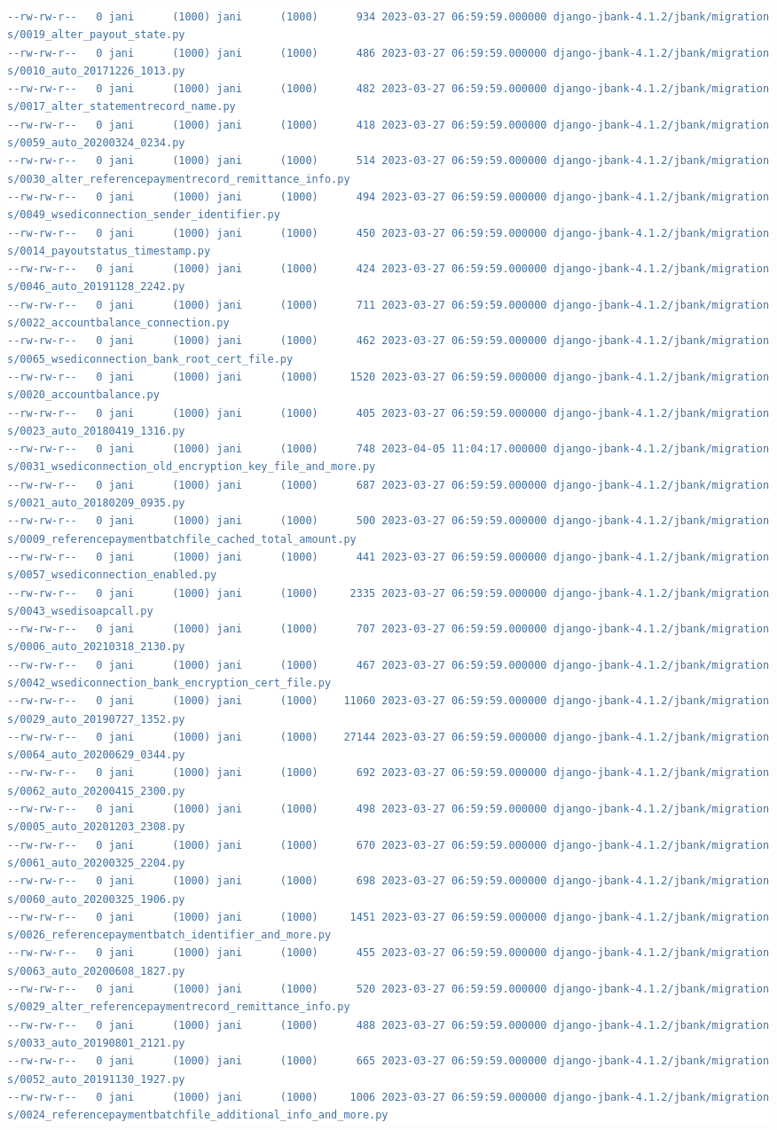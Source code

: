 ```diff
--rw-rw-r--   0 jani      (1000) jani      (1000)      934 2023-03-27 06:59:59.000000 django-jbank-4.1.2/jbank/migrations/0019_alter_payout_state.py
--rw-rw-r--   0 jani      (1000) jani      (1000)      486 2023-03-27 06:59:59.000000 django-jbank-4.1.2/jbank/migrations/0010_auto_20171226_1013.py
--rw-rw-r--   0 jani      (1000) jani      (1000)      482 2023-03-27 06:59:59.000000 django-jbank-4.1.2/jbank/migrations/0017_alter_statementrecord_name.py
--rw-rw-r--   0 jani      (1000) jani      (1000)      418 2023-03-27 06:59:59.000000 django-jbank-4.1.2/jbank/migrations/0059_auto_20200324_0234.py
--rw-rw-r--   0 jani      (1000) jani      (1000)      514 2023-03-27 06:59:59.000000 django-jbank-4.1.2/jbank/migrations/0030_alter_referencepaymentrecord_remittance_info.py
--rw-rw-r--   0 jani      (1000) jani      (1000)      494 2023-03-27 06:59:59.000000 django-jbank-4.1.2/jbank/migrations/0049_wsediconnection_sender_identifier.py
--rw-rw-r--   0 jani      (1000) jani      (1000)      450 2023-03-27 06:59:59.000000 django-jbank-4.1.2/jbank/migrations/0014_payoutstatus_timestamp.py
--rw-rw-r--   0 jani      (1000) jani      (1000)      424 2023-03-27 06:59:59.000000 django-jbank-4.1.2/jbank/migrations/0046_auto_20191128_2242.py
--rw-rw-r--   0 jani      (1000) jani      (1000)      711 2023-03-27 06:59:59.000000 django-jbank-4.1.2/jbank/migrations/0022_accountbalance_connection.py
--rw-rw-r--   0 jani      (1000) jani      (1000)      462 2023-03-27 06:59:59.000000 django-jbank-4.1.2/jbank/migrations/0065_wsediconnection_bank_root_cert_file.py
--rw-rw-r--   0 jani      (1000) jani      (1000)     1520 2023-03-27 06:59:59.000000 django-jbank-4.1.2/jbank/migrations/0020_accountbalance.py
--rw-rw-r--   0 jani      (1000) jani      (1000)      405 2023-03-27 06:59:59.000000 django-jbank-4.1.2/jbank/migrations/0023_auto_20180419_1316.py
--rw-rw-r--   0 jani      (1000) jani      (1000)      748 2023-04-05 11:04:17.000000 django-jbank-4.1.2/jbank/migrations/0031_wsediconnection_old_encryption_key_file_and_more.py
--rw-rw-r--   0 jani      (1000) jani      (1000)      687 2023-03-27 06:59:59.000000 django-jbank-4.1.2/jbank/migrations/0021_auto_20180209_0935.py
--rw-rw-r--   0 jani      (1000) jani      (1000)      500 2023-03-27 06:59:59.000000 django-jbank-4.1.2/jbank/migrations/0009_referencepaymentbatchfile_cached_total_amount.py
--rw-rw-r--   0 jani      (1000) jani      (1000)      441 2023-03-27 06:59:59.000000 django-jbank-4.1.2/jbank/migrations/0057_wsediconnection_enabled.py
--rw-rw-r--   0 jani      (1000) jani      (1000)     2335 2023-03-27 06:59:59.000000 django-jbank-4.1.2/jbank/migrations/0043_wsedisoapcall.py
--rw-rw-r--   0 jani      (1000) jani      (1000)      707 2023-03-27 06:59:59.000000 django-jbank-4.1.2/jbank/migrations/0006_auto_20210318_2130.py
--rw-rw-r--   0 jani      (1000) jani      (1000)      467 2023-03-27 06:59:59.000000 django-jbank-4.1.2/jbank/migrations/0042_wsediconnection_bank_encryption_cert_file.py
--rw-rw-r--   0 jani      (1000) jani      (1000)    11060 2023-03-27 06:59:59.000000 django-jbank-4.1.2/jbank/migrations/0029_auto_20190727_1352.py
--rw-rw-r--   0 jani      (1000) jani      (1000)    27144 2023-03-27 06:59:59.000000 django-jbank-4.1.2/jbank/migrations/0064_auto_20200629_0344.py
--rw-rw-r--   0 jani      (1000) jani      (1000)      692 2023-03-27 06:59:59.000000 django-jbank-4.1.2/jbank/migrations/0062_auto_20200415_2300.py
--rw-rw-r--   0 jani      (1000) jani      (1000)      498 2023-03-27 06:59:59.000000 django-jbank-4.1.2/jbank/migrations/0005_auto_20201203_2308.py
--rw-rw-r--   0 jani      (1000) jani      (1000)      670 2023-03-27 06:59:59.000000 django-jbank-4.1.2/jbank/migrations/0061_auto_20200325_2204.py
--rw-rw-r--   0 jani      (1000) jani      (1000)      698 2023-03-27 06:59:59.000000 django-jbank-4.1.2/jbank/migrations/0060_auto_20200325_1906.py
--rw-rw-r--   0 jani      (1000) jani      (1000)     1451 2023-03-27 06:59:59.000000 django-jbank-4.1.2/jbank/migrations/0026_referencepaymentbatch_identifier_and_more.py
--rw-rw-r--   0 jani      (1000) jani      (1000)      455 2023-03-27 06:59:59.000000 django-jbank-4.1.2/jbank/migrations/0063_auto_20200608_1827.py
--rw-rw-r--   0 jani      (1000) jani      (1000)      520 2023-03-27 06:59:59.000000 django-jbank-4.1.2/jbank/migrations/0029_alter_referencepaymentrecord_remittance_info.py
--rw-rw-r--   0 jani      (1000) jani      (1000)      488 2023-03-27 06:59:59.000000 django-jbank-4.1.2/jbank/migrations/0033_auto_20190801_2121.py
--rw-rw-r--   0 jani      (1000) jani      (1000)      665 2023-03-27 06:59:59.000000 django-jbank-4.1.2/jbank/migrations/0052_auto_20191130_1927.py
--rw-rw-r--   0 jani      (1000) jani      (1000)     1006 2023-03-27 06:59:59.000000 django-jbank-4.1.2/jbank/migrations/0024_referencepaymentbatchfile_additional_info_and_more.py
```